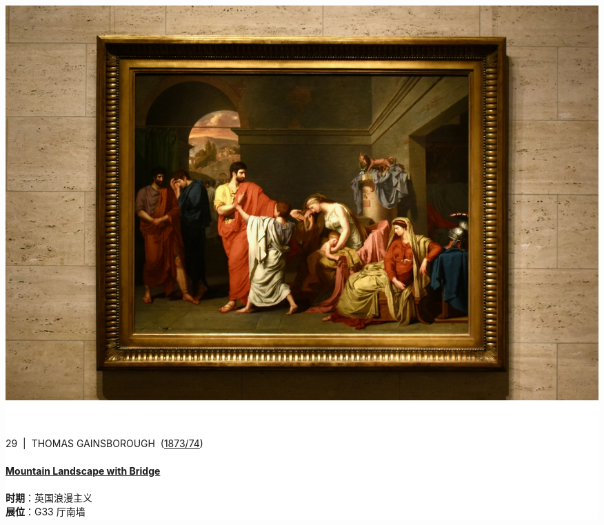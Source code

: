 <img src="/assets/img/museums/NGA/girodet.jpeg" width="1200"> <br>


<br>



29 &nbsp;\|&nbsp; THOMAS GAINSBOROUGH &nbsp;(<u>1873/74</u>)

#### [Mountain Landscape with Bridge](https://www.nga.gov/collection/art-object-page.114.html)

**时期**：英国浪漫主义 <br>
**展位**：G33 厅南墙
